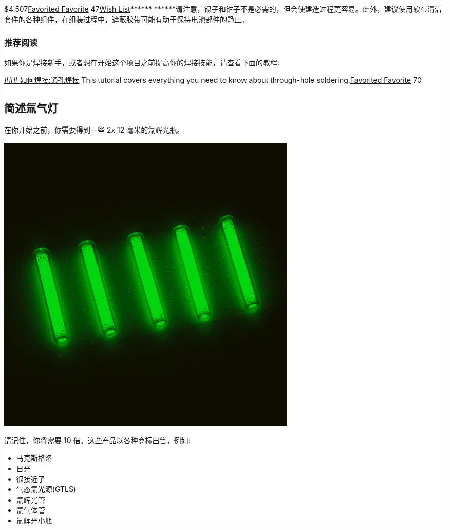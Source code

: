 $4.507[Favorited Favorite](# "Add to favorites") 47[Wish List](# "Add to wish list")****** ******请注意，镊子和钳子不是必需的，但会使建造过程更容易。此外，建议使用软布清洁套件的各种组件，在组装过程中，遮蔽胶带可能有助于保持电池部件的静止。

### 推荐阅读

如果你是焊接新手，或者想在开始这个项目之前提高你的焊接技能，请查看下面的教程:

[](https://learn.sparkfun.com/tutorials/how-to-solder-through-hole-soldering) [### 如何焊接:通孔焊接](https://learn.sparkfun.com/tutorials/how-to-solder-through-hole-soldering) This tutorial covers everything you need to know about through-hole soldering.[Favorited Favorite](# "Add to favorites") 70

## 简述氚气灯

在你开始之前，你需要得到一些 2x 12 毫米的氚辉光瓶。

[![Several glowing green tritium tubes on a black background](img/b4858734c08836a10a095f23159df4b7.png)](https://cdn.sparkfun.com/assets/learn_tutorials/7/8/8/14773-Nuclear_Battery_Kit-04.jpg)

请记住，你将需要 10 倍。这些产品以各种商标出售，例如:

*   马克斯格洛
*   日光
*   很接近了
*   气态氚光源(GTLS)
*   氚辉光管
*   氚气体管
*   氚辉光小瓶
